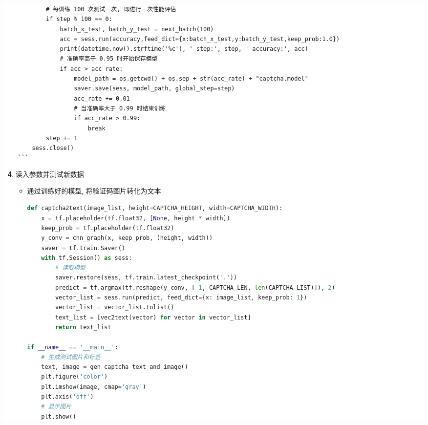 				# 每训练 100 次测试一次, 即进行一次性能评估
				if step % 100 == 0:
					batch_x_test, batch_y_test = next_batch(100)
					acc = sess.run(accuracy,feed_dict={x:batch_x_test,y:batch_y_test,keep_prob:1.0})
					print(datetime.now().strftime('%c'), ' step:', step, ' accuracy:', acc)
					# 准确率高于 0.95 时开始保存模型
					if acc > acc_rate:
						model_path = os.getcwd() + os.sep + str(acc_rate) + "captcha.model"
						saver.save(sess, model_path, global_step=step)
						acc_rate += 0.01
						# 当准确率大于 0.99 时结束训练
						if acc_rate > 0.99:
							break
				step += 1
			sess.close()
		```

4.	读入参数并测试新数据

	*	通过训练好的模型, 将验证码图片转化为文本

		```python
		def captcha2text(image_list, height=CAPTCHA_HEIGHT, width=CAPTCHA_WIDTH):
			x = tf.placeholder(tf.float32, [None, height * width])
			keep_prob = tf.placeholder(tf.float32)
			y_conv = cnn_graph(x, keep_prob, (height, width))
			saver = tf.train.Saver()
			with tf.Session() as sess:
				# 读取模型
				saver.restore(sess, tf.train.latest_checkpoint('.'))
				predict = tf.argmax(tf.reshape(y_conv, [-1, CAPTCHA_LEN, len(CAPTCHA_LIST)]), 2)
				vector_list = sess.run(predict, feed_dict={x: image_list, keep_prob: 1})
				vector_list = vector_list.tolist()
				text_list = [vec2text(vector) for vector in vector_list]
				return text_list

		if __name__ == '__main__':
			# 生成测试图片和标签
			text, image = gen_captcha_text_and_image()
			plt.figure('color')
			plt.imshow(image, cmap='gray')
			plt.axis('off')
			# 显示图片
			plt.show()
